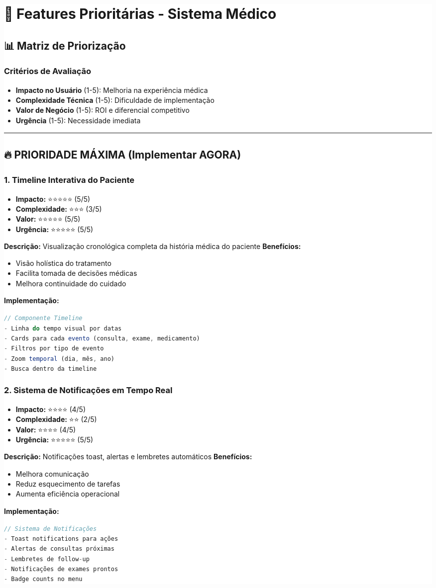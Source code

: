 # 🎯 Features Prioritárias - Sistema Médico

## 📊 Matriz de Priorização

### **Critérios de Avaliação**
- **Impacto no Usuário** (1-5): Melhoria na experiência médica
- **Complexidade Técnica** (1-5): Dificuldade de implementação
- **Valor de Negócio** (1-5): ROI e diferencial competitivo
- **Urgência** (1-5): Necessidade imediata

---

## 🔥 **PRIORIDADE MÁXIMA (Implementar AGORA)**

### 1. **Timeline Interativa do Paciente**
- **Impacto:** ⭐⭐⭐⭐⭐ (5/5)
- **Complexidade:** ⭐⭐⭐ (3/5)
- **Valor:** ⭐⭐⭐⭐⭐ (5/5)
- **Urgência:** ⭐⭐⭐⭐⭐ (5/5)

**Descrição:** Visualização cronológica completa da história médica do paciente
**Benefícios:**
- Visão holística do tratamento
- Facilita tomada de decisões médicas
- Melhora continuidade do cuidado

**Implementação:**
```javascript
// Componente Timeline
- Linha do tempo visual por datas
- Cards para cada evento (consulta, exame, medicamento)
- Filtros por tipo de evento
- Zoom temporal (dia, mês, ano)
- Busca dentro da timeline
```

### 2. **Sistema de Notificações em Tempo Real**
- **Impacto:** ⭐⭐⭐⭐ (4/5)
- **Complexidade:** ⭐⭐ (2/5)
- **Valor:** ⭐⭐⭐⭐ (4/5)
- **Urgência:** ⭐⭐⭐⭐⭐ (5/5)

**Descrição:** Notificações toast, alertas e lembretes automáticos
**Benefícios:**
- Melhora comunicação
- Reduz esquecimento de tarefas
- Aumenta eficiência operacional

**Implementação:**
```javascript
// Sistema de Notificações
- Toast notifications para ações
- Alertas de consultas próximas
- Lembretes de follow-up
- Notificações de exames prontos
- Badge counts no menu
```
